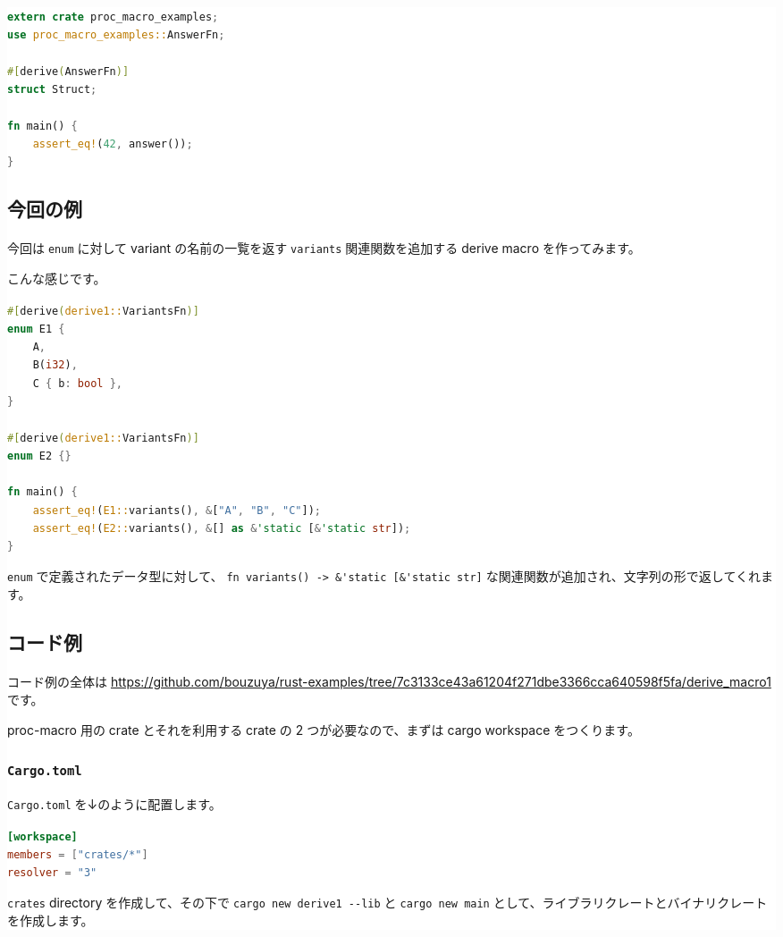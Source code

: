 ```rust
extern crate proc_macro_examples;
use proc_macro_examples::AnswerFn;

#[derive(AnswerFn)]
struct Struct;

fn main() {
    assert_eq!(42, answer());
}
```

## 今回の例

今回は `enum` に対して variant の名前の一覧を返す `variants` 関連関数を追加する derive macro を作ってみます。

こんな感じです。

```rust
#[derive(derive1::VariantsFn)]
enum E1 {
    A,
    B(i32),
    C { b: bool },
}

#[derive(derive1::VariantsFn)]
enum E2 {}

fn main() {
    assert_eq!(E1::variants(), &["A", "B", "C"]);
    assert_eq!(E2::variants(), &[] as &'static [&'static str]);
}
```

`enum` で定義されたデータ型に対して、 `fn variants() -> &'static [&'static str]` な関連関数が追加され、文字列の形で返してくれます。

## コード例

コード例の全体は <https://github.com/bouzuya/rust-examples/tree/7c3133ce43a61204f271dbe3366cca640598f5fa/derive_macro1> です。

proc-macro 用の crate とそれを利用する crate の 2 つが必要なので、まずは cargo workspace をつくります。

### `Cargo.toml`

`Cargo.toml` を↓のように配置します。

```toml
[workspace]
members = ["crates/*"]
resolver = "3"
```

`crates` directory を作成して、その下で `cargo new derive1 --lib` と `cargo new main` として、ライブラリクレートとバイナリクレートを作成します。


[zenn:4d591d072253ca]: https://zenn.dev/doctormate/articles/4d591d072253ca